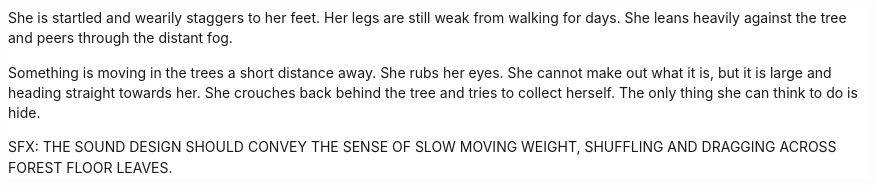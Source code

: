 She is startled and wearily staggers to her feet.  Her legs
are still weak from walking for days.  She leans heavily 
against the tree and peers through the distant fog.

Something is moving in the trees a short distance away. 
She rubs her eyes. She cannot make out what it is, but it 
is large and heading straight towards her. She crouches back 
behind the tree and tries to collect herself. The only thing 
she can think to do is hide.

SFX: THE SOUND DESIGN SHOULD CONVEY THE SENSE OF SLOW MOVING
WEIGHT, SHUFFLING AND DRAGGING ACROSS FOREST FLOOR LEAVES.
